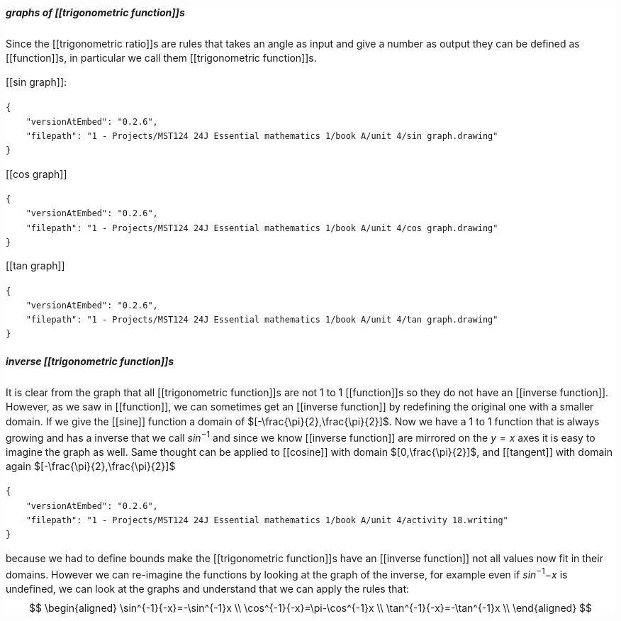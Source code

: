 ##### graphs of [[trigonometric function]]s

Since the [[trigonometric ratio]]s are rules that takes an angle as input and give a number as output they can be defined as [[function]]s, in particular we call them [[trigonometric function]]s.

[[sin graph]]:

```handdrawn-ink
{
	"versionAtEmbed": "0.2.6",
	"filepath": "1 - Projects/MST124 24J Essential mathematics 1/book A/unit 4/sin graph.drawing"
}
```

[[cos graph]]
```handdrawn-ink
{
	"versionAtEmbed": "0.2.6",
	"filepath": "1 - Projects/MST124 24J Essential mathematics 1/book A/unit 4/cos graph.drawing"
}
```

[[tan graph]]


```handdrawn-ink
{
	"versionAtEmbed": "0.2.6",
	"filepath": "1 - Projects/MST124 24J Essential mathematics 1/book A/unit 4/tan graph.drawing"
}
```
##### inverse [[trigonometric function]]s

It is clear from the graph that all [[trigonometric function]]s are not 1 to 1 [[function]]s so they do not have an [[inverse function]]. However, as we saw in [[function]], we can sometimes get an [[inverse function]] by redefining the original one with a smaller domain. If we give the [[sine]] function a domain of $[-\frac{\pi}{2},\frac{\pi}{2}]$.
Now we have a 1 to 1 function that is always growing and has a inverse that we call $sin^{-1}$
and since we know [[inverse function]] are mirrored on the $y=x$ axes it is easy to imagine the graph as well.
Same thought can be applied to [[cosine]] with domain $[0,\frac{\pi}{2}]$, and [[tangent]] with domain again $[-\frac{\pi}{2},\frac{\pi}{2}]$


```handwritten-ink
{
	"versionAtEmbed": "0.2.6",
	"filepath": "1 - Projects/MST124 24J Essential mathematics 1/book A/unit 4/activity 18.writing"
}
```

because we had to define bounds make the [[trigonometric function]]s have an [[inverse function]] not all values now fit in their domains.
However we can re-imagine the functions by looking at the graph of the inverse, for example even if $sin^{-1}{-x}$ is undefined, we can look at the graphs and understand that we can apply the rules that:
$$
\begin{aligned}
\sin^{-1}{-x}=-\sin^{-1}x \\
\cos^{-1}{-x}=\pi-\cos^{-1}x \\
\tan^{-1}{-x}=-\tan^{-1}x \\
\end{aligned}
$$
